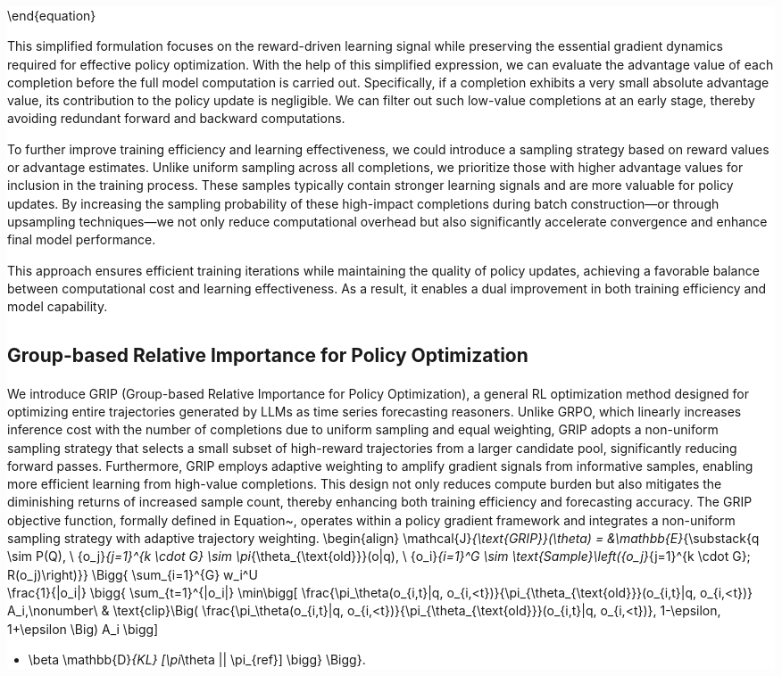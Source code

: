 \end{equation}

This simplified formulation focuses on the reward-driven learning signal while preserving the essential gradient dynamics required for effective policy optimization. With the help of this simplified expression, we can evaluate the advantage value of each completion before the full model computation is carried out. Specifically, if a completion exhibits a very small absolute advantage value, its contribution to the policy update is negligible. We can filter out such low-value completions at an early stage, thereby avoiding redundant forward and backward computations.

To further improve training efficiency and learning effectiveness, we could introduce a sampling strategy based on reward values or advantage estimates. Unlike uniform sampling across all completions, we prioritize those with higher advantage values for inclusion in the training process. These samples typically contain stronger learning signals and are more valuable for policy updates. By increasing the sampling probability of these high-impact completions during batch construction—or through upsampling techniques—we not only reduce computational overhead but also significantly accelerate convergence and enhance final model performance.

This approach ensures efficient training iterations while maintaining the quality of policy updates, achieving a favorable balance between computational cost and learning effectiveness. As a result, it enables a dual improvement in both training efficiency and model capability.

## Group-based Relative Importance for Policy Optimization

We introduce GRIP (Group-based Relative Importance for Policy Optimization), a general RL optimization method designed for optimizing entire trajectories generated by LLMs  as time series forecasting reasoners. Unlike GRPO, which linearly increases inference cost with the number of completions due to uniform sampling and equal weighting, GRIP adopts a non-uniform sampling strategy that selects a small subset of high-reward trajectories from a larger candidate pool, significantly reducing forward passes. Furthermore, GRIP employs adaptive weighting to amplify gradient signals from informative samples, enabling more efficient learning from high-value completions. This design not only reduces compute burden but also mitigates the diminishing returns of increased sample count, thereby enhancing both training efficiency and forecasting accuracy. The GRIP objective function, formally defined in Equation~, operates within a policy gradient framework and integrates a non-uniform sampling strategy with adaptive trajectory weighting.
\begin{align}
\mathcal{J}_{\text{GRIP}}(\theta) = 
&\mathbb{E}_{\substack{q \sim P(Q), \\ \{o_j\}_{j=1}^{k \cdot G} \sim \pi_{\theta_{\text{old}}}(o|q), \\ \{o_i\}_{i=1}^G \sim \text{Sample}\left(\{o_j\}_{j=1}^{k \cdot G}; R(o_j)\right)}} 
\Bigg\{ 
\sum_{i=1}^{G} w_i^U  
\frac{1}{|o_i|} 
\bigg\{
\sum_{t=1}^{|o_i|} 
\min\bigg[ 
\frac{\pi_\theta(o_{i,t}|q, o_{i,<t})}{\pi_{\theta_{\text{old}}}(o_{i,t}|q, o_{i,<t})} A_i,\nonumber\\
&
\text{clip}\Big( \frac{\pi_\theta(o_{i,t}|q, o_{i,<t})}{\pi_{\theta_{\text{old}}}(o_{i,t}|q, o_{i,<t})}, 1-\epsilon, 1+\epsilon \Big) A_i 
\bigg]
- \beta \mathbb{D}_{KL} [\pi_\theta || \pi_{ref}] 
\bigg\} 
\Bigg\}.

